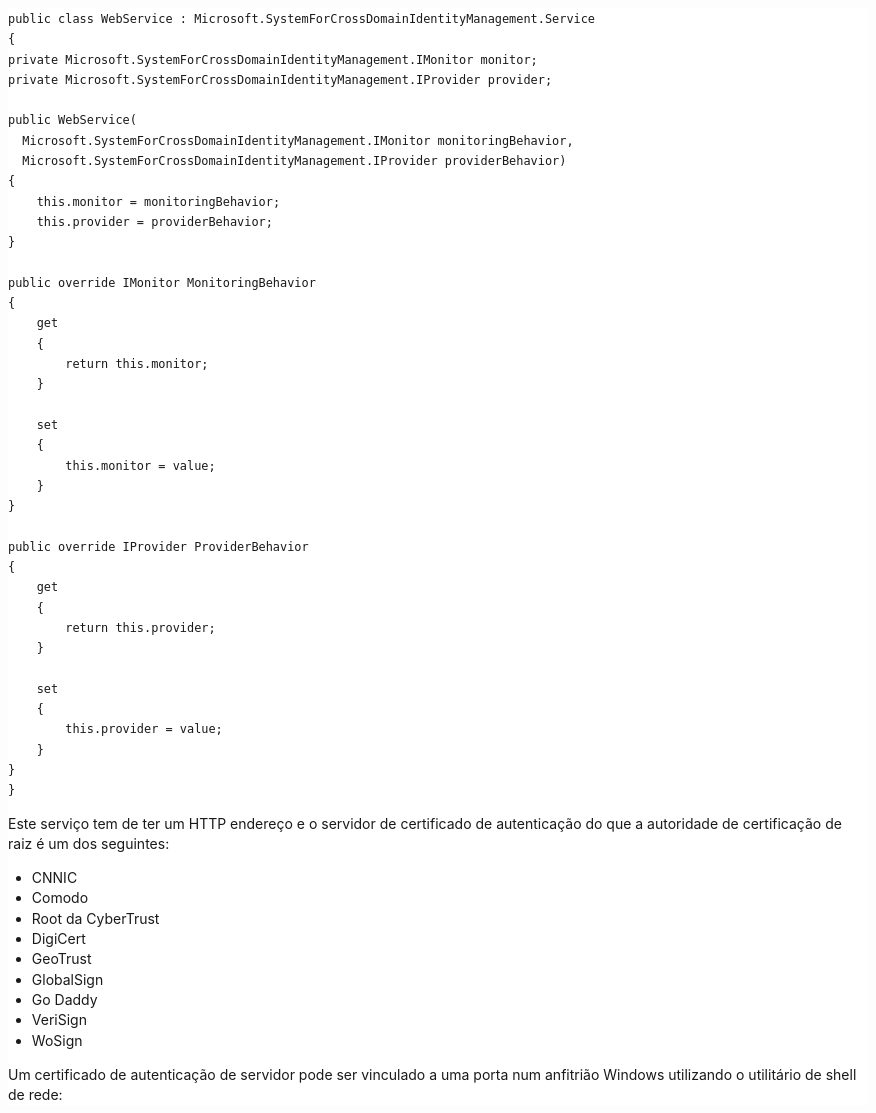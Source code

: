     public class WebService : Microsoft.SystemForCrossDomainIdentityManagement.Service
    {
    private Microsoft.SystemForCrossDomainIdentityManagement.IMonitor monitor;
    private Microsoft.SystemForCrossDomainIdentityManagement.IProvider provider;

    public WebService(
      Microsoft.SystemForCrossDomainIdentityManagement.IMonitor monitoringBehavior, 
      Microsoft.SystemForCrossDomainIdentityManagement.IProvider providerBehavior)
    {
        this.monitor = monitoringBehavior;
        this.provider = providerBehavior;
    }

    public override IMonitor MonitoringBehavior
    {
        get
        {
            return this.monitor;
        }

        set
        {
            this.monitor = value;
        }
    }

    public override IProvider ProviderBehavior
    {
        get
        {
            return this.provider;
        }

        set
        {
            this.provider = value;
        }
    }
    }

Este serviço tem de ter um HTTP endereço e o servidor de certificado de autenticação do que a autoridade de certificação de raiz é um dos seguintes: 

* CNNIC
* Comodo
* Root da CyberTrust
* DigiCert
* GeoTrust
* GlobalSign
* Go Daddy
* VeriSign
* WoSign

Um certificado de autenticação de servidor pode ser vinculado a uma porta num anfitrião Windows utilizando o utilitário de shell de rede: 
